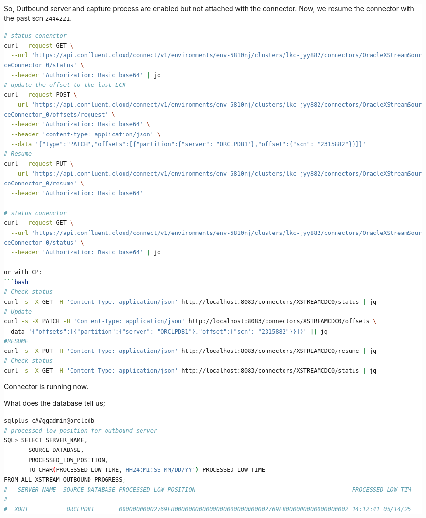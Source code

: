 So, Outbound server and capture process are enabled but not attached with the connector. Now, we resume the connector with the past scn `2444221`.

```bash
# status conenctor
curl --request GET \
  --url 'https://api.confluent.cloud/connect/v1/environments/env-6810nj/clusters/lkc-jyy882/connectors/OracleXStreamSourceConnector_0/status' \
  --header 'Authorization: Basic base64' | jq
# update the offset to the last LCR
curl --request POST \
  --url 'https://api.confluent.cloud/connect/v1/environments/env-6810nj/clusters/lkc-jyy882/connectors/OracleXStreamSourceConnector_0/offsets/request' \
  --header 'Authorization: Basic base64' \
  --header 'content-type: application/json' \
  --data '{"type":"PATCH","offsets":[{"partition":{"server": "ORCLPDB1"},"offset":{"scn": "2315882"}}]}'
# Resume
curl --request PUT \
  --url 'https://api.confluent.cloud/connect/v1/environments/env-6810nj/clusters/lkc-jyy882/connectors/OracleXStreamSourceConnector_0/resume' \
  --header 'Authorization: Basic base64'

# status conenctor
curl --request GET \
  --url 'https://api.confluent.cloud/connect/v1/environments/env-6810nj/clusters/lkc-jyy882/connectors/OracleXStreamSourceConnector_0/status' \
  --header 'Authorization: Basic base64' | jq

or with CP:
```bash
# Check status
curl -s -X GET -H 'Content-Type: application/json' http://localhost:8083/connectors/XSTREAMCDC0/status | jq
# Update 
curl -s -X PATCH -H 'Content-Type: application/json' http://localhost:8083/connectors/XSTREAMCDC0/offsets \
--data '{"offsets":[{"partition":{"server": "ORCLPDB1"},"offset":{"scn": "2315882"}}]}' || jq
#RESUME
curl -s -X PUT -H 'Content-Type: application/json' http://localhost:8083/connectors/XSTREAMCDC0/resume | jq
# Check status
curl -s -X GET -H 'Content-Type: application/json' http://localhost:8083/connectors/XSTREAMCDC0/status | jq
```

Connector is running now.

What does the database tell us;

```bash
sqlplus c##ggadmin@orclcdb
# processed low position for outbound server
SQL> SELECT SERVER_NAME,
       SOURCE_DATABASE,
       PROCESSED_LOW_POSITION,
       TO_CHAR(PROCESSED_LOW_TIME,'HH24:MI:SS MM/DD/YY') PROCESSED_LOW_TIME
FROM ALL_XSTREAM_OUTBOUND_PROGRESS;
#   SERVER_NAME  SOURCE_DATABASE PROCESSED_LOW_POSITION                                             PROCESSED_LOW_TIM
# -------------- --------------- ------------------------------------------------------------------ -----------------
#  XOUT           ORCLPDB1       00000000002769FB000000000000000000000000002769FB000000000000000002 14:12:41 05/14/25


```